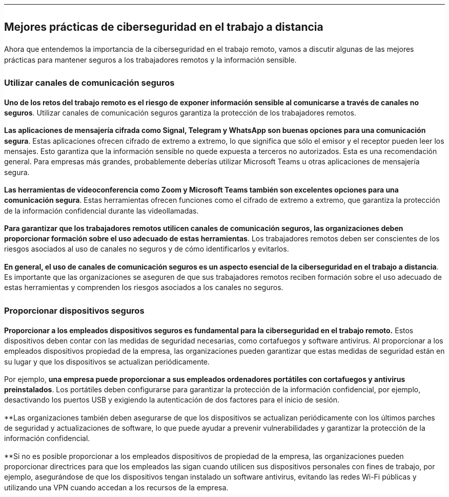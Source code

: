 ______

## Mejores prácticas de ciberseguridad en el trabajo a distancia

Ahora que entendemos la importancia de la ciberseguridad en el trabajo remoto, vamos a discutir algunas de las mejores prácticas para mantener seguros a los trabajadores remotos y la información sensible.

### Utilizar canales de comunicación seguros

**Uno de los retos del trabajo remoto es el riesgo de exponer información sensible al comunicarse a través de canales no seguros**. Utilizar canales de comunicación seguros garantiza la protección de los trabajadores remotos.

**Las aplicaciones de mensajería cifrada como Signal, Telegram y WhatsApp son buenas opciones para una comunicación segura**. Estas aplicaciones ofrecen cifrado de extremo a extremo, lo que significa que sólo el emisor y el receptor pueden leer los mensajes. Esto garantiza que la información sensible no quede expuesta a terceros no autorizados. Esta es una recomendación general. Para empresas más grandes, probablemente deberías utilizar Microsoft Teams u otras aplicaciones de mensajería segura.

**Las herramientas de videoconferencia como Zoom y Microsoft Teams también son excelentes opciones para una comunicación segura**. Estas herramientas ofrecen funciones como el cifrado de extremo a extremo, que garantiza la protección de la información confidencial durante las videollamadas.

**Para garantizar que los trabajadores remotos utilicen canales de comunicación seguros, las organizaciones deben proporcionar formación sobre el uso adecuado de estas herramientas**. Los trabajadores remotos deben ser conscientes de los riesgos asociados al uso de canales no seguros y de cómo identificarlos y evitarlos.

**En general, el uso de canales de comunicación seguros es un aspecto esencial de la ciberseguridad en el trabajo a distancia**. Es importante que las organizaciones se aseguren de que sus trabajadores remotos reciben formación sobre el uso adecuado de estas herramientas y comprenden los riesgos asociados a los canales no seguros.

### Proporcionar dispositivos seguros

**Proporcionar a los empleados dispositivos seguros es fundamental para la ciberseguridad en el trabajo remoto.** Estos dispositivos deben contar con las medidas de seguridad necesarias, como cortafuegos y software antivirus. Al proporcionar a los empleados dispositivos propiedad de la empresa, las organizaciones pueden garantizar que estas medidas de seguridad están en su lugar y que los dispositivos se actualizan periódicamente.

Por ejemplo, **una empresa puede proporcionar a sus empleados ordenadores portátiles con cortafuegos y antivirus preinstalados**. Los portátiles deben configurarse para garantizar la protección de la información confidencial, por ejemplo, desactivando los puertos USB y exigiendo la autenticación de dos factores para el inicio de sesión.

**Las organizaciones también deben asegurarse de que los dispositivos se actualizan periódicamente con los últimos parches de seguridad y actualizaciones de software, lo que puede ayudar a prevenir vulnerabilidades y garantizar la protección de la información confidencial.

**Si no es posible proporcionar a los empleados dispositivos de propiedad de la empresa, las organizaciones pueden proporcionar directrices para que los empleados las sigan cuando utilicen sus dispositivos personales con fines de trabajo, por ejemplo, asegurándose de que los dispositivos tengan instalado un software antivirus, evitando las redes Wi-Fi públicas y utilizando una VPN cuando accedan a los recursos de la empresa.
